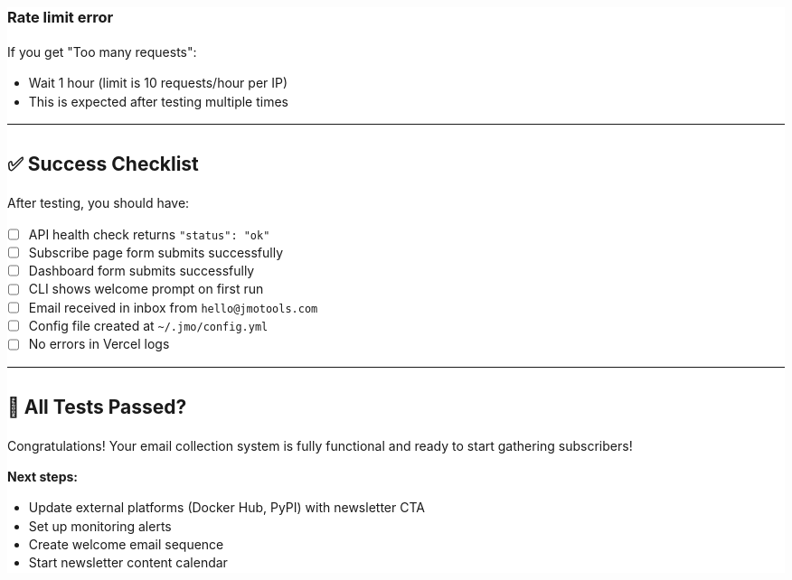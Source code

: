 ### Rate limit error

If you get "Too many requests":
- Wait 1 hour (limit is 10 requests/hour per IP)
- This is expected after testing multiple times

---

## ✅ Success Checklist

After testing, you should have:

- [ ] API health check returns `"status": "ok"`
- [ ] Subscribe page form submits successfully
- [ ] Dashboard form submits successfully
- [ ] CLI shows welcome prompt on first run
- [ ] Email received in inbox from `hello@jmotools.com`
- [ ] Config file created at `~/.jmo/config.yml`
- [ ] No errors in Vercel logs

---

## 🎉 All Tests Passed?

Congratulations! Your email collection system is fully functional and ready to start gathering subscribers!

**Next steps:**
- Update external platforms (Docker Hub, PyPI) with newsletter CTA
- Set up monitoring alerts
- Create welcome email sequence
- Start newsletter content calendar
